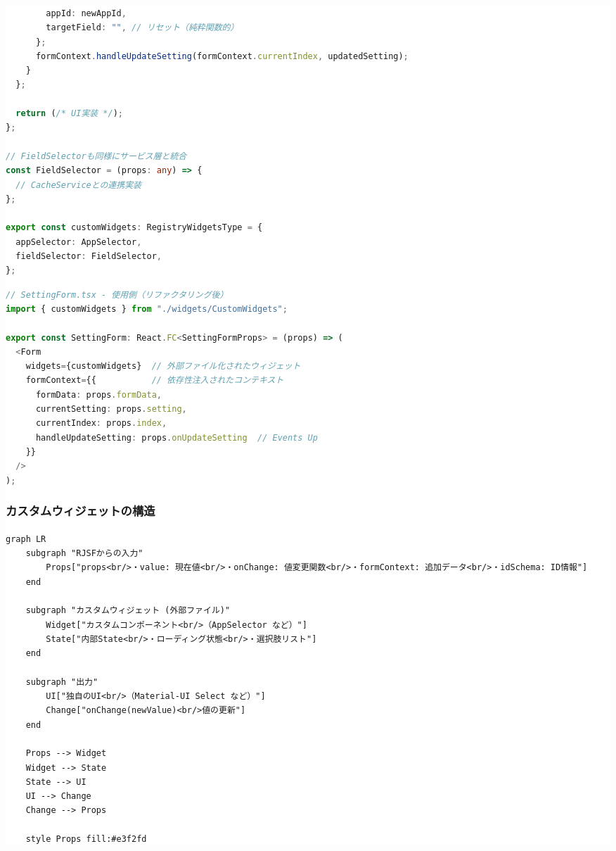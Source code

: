 ```typescript
        appId: newAppId,
        targetField: "", // リセット（純粋関数的）
      };
      formContext.handleUpdateSetting(formContext.currentIndex, updatedSetting);
    }
  };

  return (/* UI実装 */);
};

// FieldSelectorも同様にサービス層と統合
const FieldSelector = (props: any) => {
  // CacheServiceとの連携実装
};

export const customWidgets: RegistryWidgetsType = {
  appSelector: AppSelector,
  fieldSelector: FieldSelector,
};
```

```typescript
// SettingForm.tsx - 使用側（リファクタリング後）
import { customWidgets } from "./widgets/CustomWidgets";

export const SettingForm: React.FC<SettingFormProps> = (props) => (
  <Form 
    widgets={customWidgets}  // 外部ファイル化されたウィジェット
    formContext={{           // 依存性注入されたコンテキスト
      formData: props.formData,
      currentSetting: props.setting,
      currentIndex: props.index,
      handleUpdateSetting: props.onUpdateSetting  // Events Up
    }}
  />
);
```

### カスタムウィジェットの構造

```mermaid
graph LR
    subgraph "RJSFからの入力"
        Props["props<br/>・value: 現在値<br/>・onChange: 値変更関数<br/>・formContext: 追加データ<br/>・idSchema: ID情報"]
    end
    
    subgraph "カスタムウィジェット (外部ファイル)"
        Widget["カスタムコンポーネント<br/>（AppSelector など）"]
        State["内部State<br/>・ローディング状態<br/>・選択肢リスト"]
    end
    
    subgraph "出力"
        UI["独自のUI<br/>（Material-UI Select など）"]
        Change["onChange(newValue)<br/>値の更新"]
    end
    
    Props --> Widget
    Widget --> State
    State --> UI
    UI --> Change
    Change --> Props
    
    style Props fill:#e3f2fd
```